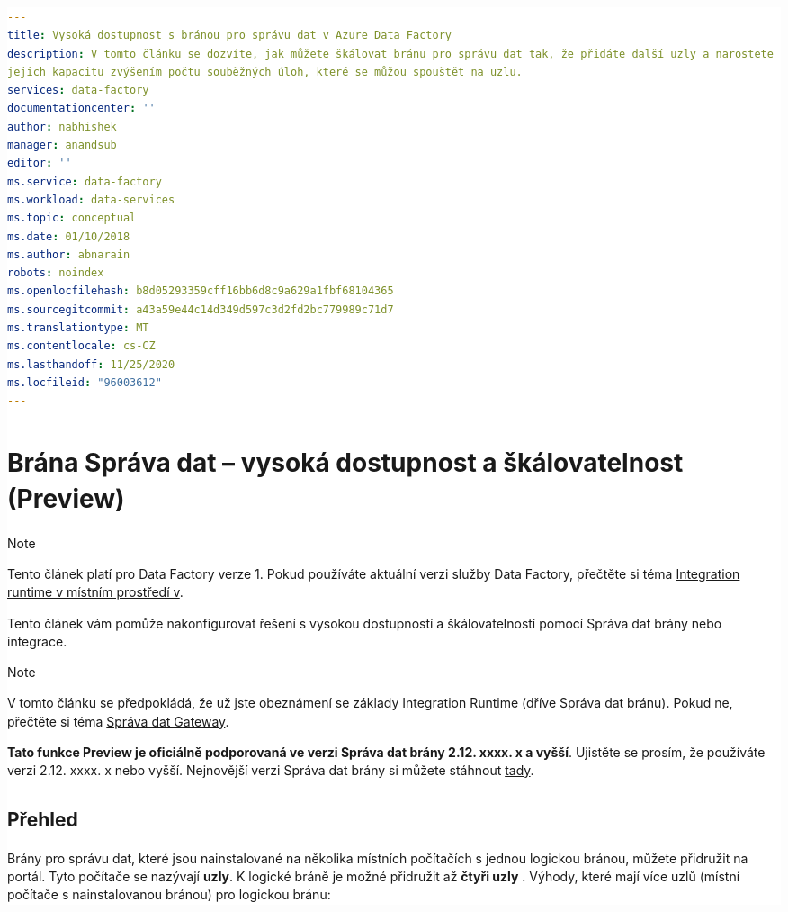 ```yaml
---
title: Vysoká dostupnost s bránou pro správu dat v Azure Data Factory
description: V tomto článku se dozvíte, jak můžete škálovat bránu pro správu dat tak, že přidáte další uzly a narostete jejich kapacitu zvýšením počtu souběžných úloh, které se můžou spouštět na uzlu.
services: data-factory
documentationcenter: ''
author: nabhishek
manager: anandsub
editor: ''
ms.service: data-factory
ms.workload: data-services
ms.topic: conceptual
ms.date: 01/10/2018
ms.author: abnarain
robots: noindex
ms.openlocfilehash: b8d05293359cff16bb6d8c9a629a1fbf68104365
ms.sourcegitcommit: a43a59e44c14d349d597c3d2fd2bc779989c71d7
ms.translationtype: MT
ms.contentlocale: cs-CZ
ms.lasthandoff: 11/25/2020
ms.locfileid: "96003612"
---
```

# <a name="data-management-gateway---high-availability-and-scalability-preview"></a>Brána Správa dat – vysoká dostupnost a škálovatelnost (Preview)
> [!NOTE]
> Tento článek platí pro Data Factory verze 1. Pokud používáte aktuální verzi služby Data Factory, přečtěte si téma [Integration runtime v místním prostředí v](../create-self-hosted-integration-runtime.md). 


Tento článek vám pomůže nakonfigurovat řešení s vysokou dostupností a škálovatelností pomocí Správa dat brány nebo integrace.    

> [!NOTE]
> V tomto článku se předpokládá, že už jste obeznámení se základy Integration Runtime (dříve Správa dat bránu). Pokud ne, přečtěte si téma [Správa dat Gateway](data-factory-data-management-gateway.md).
> 
> **Tato funkce Preview je oficiálně podporovaná ve verzi Správa dat brány 2.12. xxxx. x a vyšší**. Ujistěte se prosím, že používáte verzi 2.12. xxxx. x nebo vyšší. Nejnovější verzi Správa dat brány si můžete stáhnout [tady](https://www.microsoft.com/download/details.aspx?id=39717).

## <a name="overview"></a>Přehled
Brány pro správu dat, které jsou nainstalované na několika místních počítačích s jednou logickou bránou, můžete přidružit na portál. Tyto počítače se nazývají **uzly**. K logické bráně je možné přidružit až **čtyři uzly** . Výhody, které mají více uzlů (místní počítače s nainstalovanou bránou) pro logickou bránu:  

